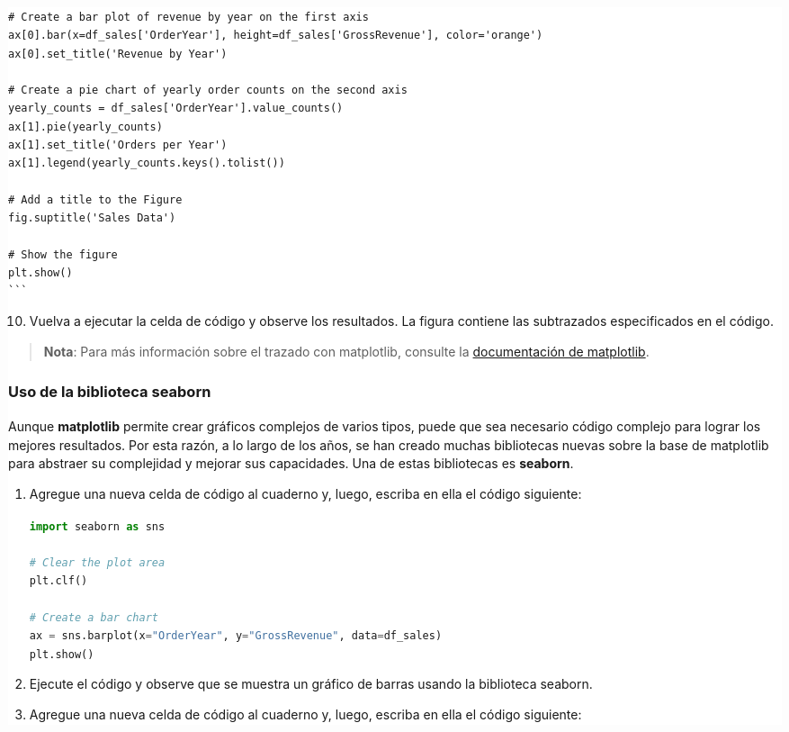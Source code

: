     # Create a bar plot of revenue by year on the first axis
    ax[0].bar(x=df_sales['OrderYear'], height=df_sales['GrossRevenue'], color='orange')
    ax[0].set_title('Revenue by Year')

    # Create a pie chart of yearly order counts on the second axis
    yearly_counts = df_sales['OrderYear'].value_counts()
    ax[1].pie(yearly_counts)
    ax[1].set_title('Orders per Year')
    ax[1].legend(yearly_counts.keys().tolist())

    # Add a title to the Figure
    fig.suptitle('Sales Data')

    # Show the figure
    plt.show()
    ```

10. Vuelva a ejecutar la celda de código y observe los resultados. La figura contiene las subtrazados especificados en el código.

> **Nota**: Para más información sobre el trazado con matplotlib, consulte la [documentación de matplotlib](https://matplotlib.org/).

### Uso de la biblioteca **seaborn**

Aunque **matplotlib** permite crear gráficos complejos de varios tipos, puede que sea necesario código complejo para lograr los mejores resultados. Por esta razón, a lo largo de los años, se han creado muchas bibliotecas nuevas sobre la base de matplotlib para abstraer su complejidad y mejorar sus capacidades. Una de estas bibliotecas es **seaborn**.

1. Agregue una nueva celda de código al cuaderno y, luego, escriba en ella el código siguiente:

    ```Python
    import seaborn as sns

    # Clear the plot area
    plt.clf()

    # Create a bar chart
    ax = sns.barplot(x="OrderYear", y="GrossRevenue", data=df_sales)
    plt.show()
    ```

2. Ejecute el código y observe que se muestra un gráfico de barras usando la biblioteca seaborn.
3. Agregue una nueva celda de código al cuaderno y, luego, escriba en ella el código siguiente:
